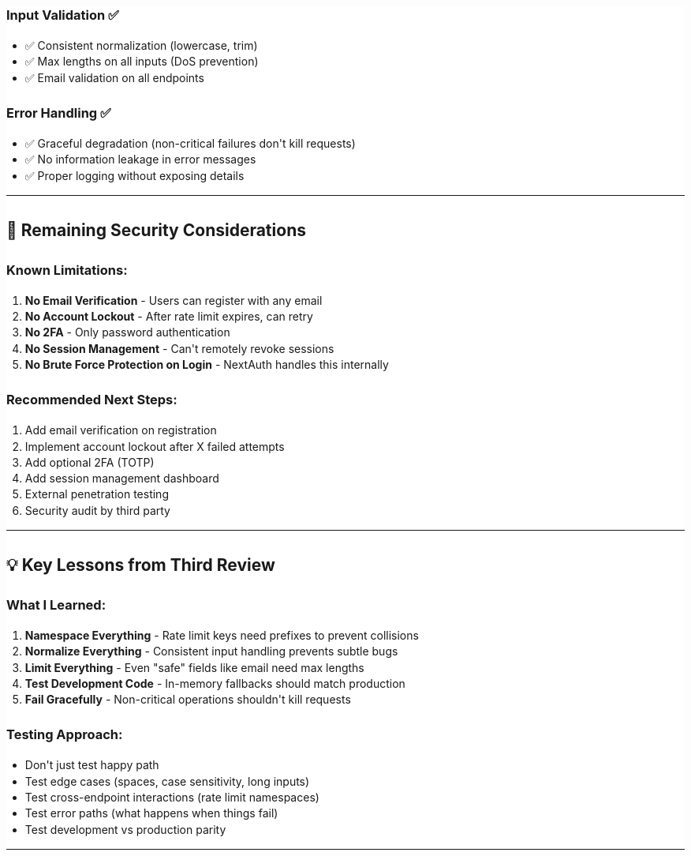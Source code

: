### **Input Validation ✅**
- ✅ Consistent normalization (lowercase, trim)
- ✅ Max lengths on all inputs (DoS prevention)
- ✅ Email validation on all endpoints

### **Error Handling ✅**
- ✅ Graceful degradation (non-critical failures don't kill requests)
- ✅ No information leakage in error messages
- ✅ Proper logging without exposing details

---

## 🚨 **Remaining Security Considerations**

### **Known Limitations:**
1. **No Email Verification** - Users can register with any email
2. **No Account Lockout** - After rate limit expires, can retry
3. **No 2FA** - Only password authentication
4. **No Session Management** - Can't remotely revoke sessions
5. **No Brute Force Protection on Login** - NextAuth handles this internally

### **Recommended Next Steps:**
1. Add email verification on registration
2. Implement account lockout after X failed attempts
3. Add optional 2FA (TOTP)
4. Add session management dashboard
5. External penetration testing
6. Security audit by third party

---

## 💡 **Key Lessons from Third Review**

### **What I Learned:**

1. **Namespace Everything** - Rate limit keys need prefixes to prevent collisions
2. **Normalize Everything** - Consistent input handling prevents subtle bugs
3. **Limit Everything** - Even "safe" fields like email need max lengths
4. **Test Development Code** - In-memory fallbacks should match production
5. **Fail Gracefully** - Non-critical operations shouldn't kill requests

### **Testing Approach:**
- Don't just test happy path
- Test edge cases (spaces, case sensitivity, long inputs)
- Test cross-endpoint interactions (rate limit namespaces)
- Test error paths (what happens when things fail)
- Test development vs production parity

---
